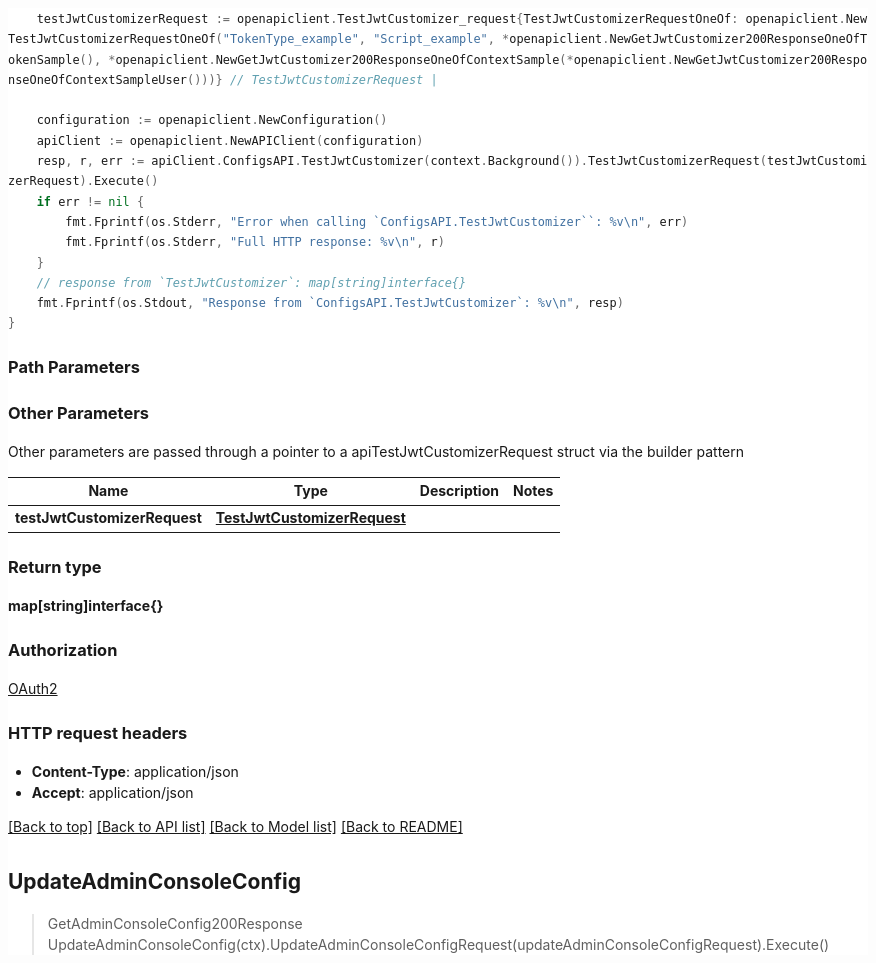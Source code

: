 ```go
	testJwtCustomizerRequest := openapiclient.TestJwtCustomizer_request{TestJwtCustomizerRequestOneOf: openapiclient.NewTestJwtCustomizerRequestOneOf("TokenType_example", "Script_example", *openapiclient.NewGetJwtCustomizer200ResponseOneOfTokenSample(), *openapiclient.NewGetJwtCustomizer200ResponseOneOfContextSample(*openapiclient.NewGetJwtCustomizer200ResponseOneOfContextSampleUser()))} // TestJwtCustomizerRequest | 

	configuration := openapiclient.NewConfiguration()
	apiClient := openapiclient.NewAPIClient(configuration)
	resp, r, err := apiClient.ConfigsAPI.TestJwtCustomizer(context.Background()).TestJwtCustomizerRequest(testJwtCustomizerRequest).Execute()
	if err != nil {
		fmt.Fprintf(os.Stderr, "Error when calling `ConfigsAPI.TestJwtCustomizer``: %v\n", err)
		fmt.Fprintf(os.Stderr, "Full HTTP response: %v\n", r)
	}
	// response from `TestJwtCustomizer`: map[string]interface{}
	fmt.Fprintf(os.Stdout, "Response from `ConfigsAPI.TestJwtCustomizer`: %v\n", resp)
}
```

### Path Parameters



### Other Parameters

Other parameters are passed through a pointer to a apiTestJwtCustomizerRequest struct via the builder pattern


Name | Type | Description  | Notes
------------- | ------------- | ------------- | -------------
 **testJwtCustomizerRequest** | [**TestJwtCustomizerRequest**](TestJwtCustomizerRequest.md) |  | 

### Return type

**map[string]interface{}**

### Authorization

[OAuth2](../README.md#OAuth2)

### HTTP request headers

- **Content-Type**: application/json
- **Accept**: application/json

[[Back to top]](#) [[Back to API list]](../README.md#documentation-for-api-endpoints)
[[Back to Model list]](../README.md#documentation-for-models)
[[Back to README]](../README.md)


## UpdateAdminConsoleConfig

> GetAdminConsoleConfig200Response UpdateAdminConsoleConfig(ctx).UpdateAdminConsoleConfigRequest(updateAdminConsoleConfigRequest).Execute()
